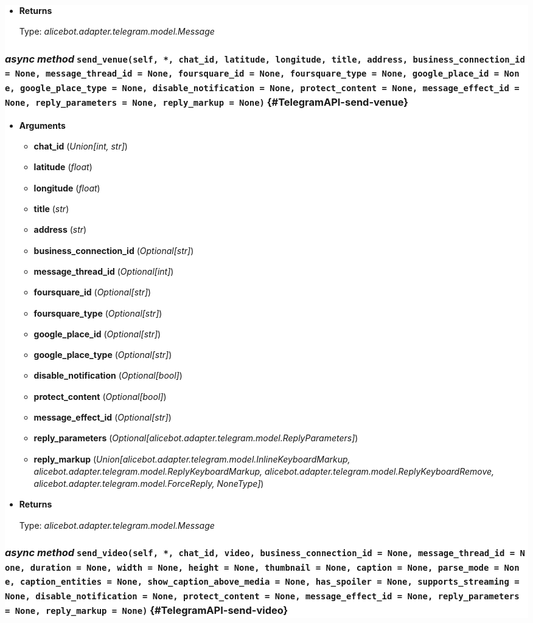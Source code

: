 - **Returns**

  Type: _alicebot.adapter.telegram.model.Message_

### _async method_ `send_venue(self, *, chat_id, latitude, longitude, title, address, business_connection_id = None, message_thread_id = None, foursquare_id = None, foursquare_type = None, google_place_id = None, google_place_type = None, disable_notification = None, protect_content = None, message_effect_id = None, reply_parameters = None, reply_markup = None)` {#TelegramAPI-send-venue}

- **Arguments**

  - **chat\_id** (_Union\[int, str\]_)

  - **latitude** (_float_)

  - **longitude** (_float_)

  - **title** (_str_)

  - **address** (_str_)

  - **business\_connection\_id** (_Optional\[str\]_)

  - **message\_thread\_id** (_Optional\[int\]_)

  - **foursquare\_id** (_Optional\[str\]_)

  - **foursquare\_type** (_Optional\[str\]_)

  - **google\_place\_id** (_Optional\[str\]_)

  - **google\_place\_type** (_Optional\[str\]_)

  - **disable\_notification** (_Optional\[bool\]_)

  - **protect\_content** (_Optional\[bool\]_)

  - **message\_effect\_id** (_Optional\[str\]_)

  - **reply\_parameters** (_Optional\[alicebot.adapter.telegram.model.ReplyParameters\]_)

  - **reply\_markup** (_Union\[alicebot.adapter.telegram.model.InlineKeyboardMarkup, alicebot.adapter.telegram.model.ReplyKeyboardMarkup, alicebot.adapter.telegram.model.ReplyKeyboardRemove, alicebot.adapter.telegram.model.ForceReply, NoneType\]_)

- **Returns**

  Type: _alicebot.adapter.telegram.model.Message_

### _async method_ `send_video(self, *, chat_id, video, business_connection_id = None, message_thread_id = None, duration = None, width = None, height = None, thumbnail = None, caption = None, parse_mode = None, caption_entities = None, show_caption_above_media = None, has_spoiler = None, supports_streaming = None, disable_notification = None, protect_content = None, message_effect_id = None, reply_parameters = None, reply_markup = None)` {#TelegramAPI-send-video}
